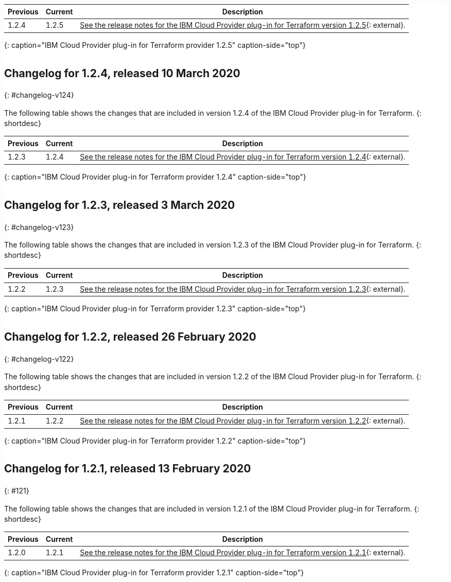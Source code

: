 | Previous | Current | Description |
| -------- | ------- | ----------- |
| 1.2.4 | 1.2.5 |[See the release notes for the IBM Cloud Provider plug-in for Terraform version 1.2.5](https://github.com/IBM-Cloud/terraform-provider-ibm/releases/tag/v1.2.5){: external}.|
{: caption="IBM Cloud Provider plug-in for Terraform provider 1.2.5" caption-side="top"}

## Changelog for 1.2.4, released 10 March 2020
{: #changelog-v124}

The following table shows the changes that are included in version 1.2.4 of the IBM Cloud Provider plug-in for Terraform.
{: shortdesc}

| Previous | Current | Description |
| -------- | ------- | ----------- |
| 1.2.3 | 1.2.4 |[See the release notes for the IBM Cloud Provider plug-in for Terraform version 1.2.4](https://github.com/IBM-Cloud/terraform-provider-ibm/releases/tag/v1.2.4){: external}.|
{: caption="IBM Cloud Provider plug-in for Terraform provider 1.2.4" caption-side="top"}

## Changelog for 1.2.3, released 3 March 2020
{: #changelog-v123}

The following table shows the changes that are included in version 1.2.3 of the IBM Cloud Provider plug-in for Terraform.
{: shortdesc}

| Previous | Current | Description |
| -------- | ------- | ----------- |
| 1.2.2 | 1.2.3 |[See the release notes for the IBM Cloud Provider plug-in for Terraform version 1.2.3](https://github.com/IBM-Cloud/terraform-provider-ibm/releases/tag/v1.2.3){: external}.|
{: caption="IBM Cloud Provider plug-in for Terraform provider 1.2.3" caption-side="top"}

## Changelog for 1.2.2, released 26 February 2020
{: #changelog-v122}

The following table shows the changes that are included in version 1.2.2 of the IBM Cloud Provider plug-in for Terraform.
{: shortdesc}

| Previous | Current | Description |
| -------- | ------- | ----------- |
| 1.2.1 | 1.2.2 |[See the release notes for the IBM Cloud Provider plug-in for Terraform version 1.2.2](https://github.com/IBM-Cloud/terraform-provider-ibm/releases/tag/v1.2.2){: external}.|
{: caption="IBM Cloud Provider plug-in for Terraform provider 1.2.2" caption-side="top"}


## Changelog for 1.2.1, released 13 February 2020
{: #121}

The following table shows the changes that are included in version 1.2.1 of the IBM Cloud Provider plug-in for Terraform.
{: shortdesc}

| Previous | Current | Description |
| -------- | ------- | ----------- |
| 1.2.0 | 1.2.1 | [See the release notes for the IBM Cloud Provider plug-in for Terraform version 1.2.1](https://github.com/IBM-Cloud/terraform-provider-ibm/releases/tag/v1.2.1){: external}.|
{: caption="IBM Cloud Provider plug-in for Terraform provider 1.2.1" caption-side="top"}

